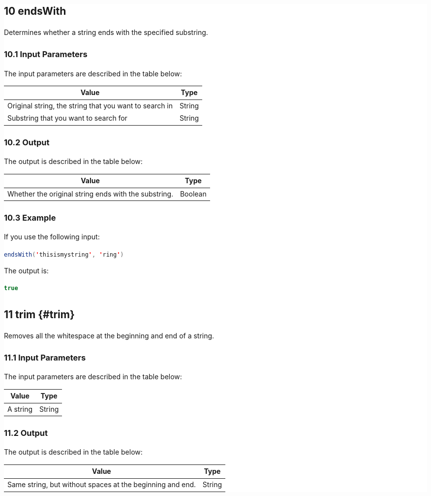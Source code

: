 ## 10 endsWith

Determines whether a string ends with the specified substring.

### 10.1 Input Parameters

The input parameters are described in the table below:

| Value                                                  | Type   |
| ------------------------------------------------------ | ------ |
| Original string, the string that you want to search in | String |
| Substring that you want to search for                  | String |

### 10.2 Output

The output is described in the table below:

| Value                                                | Type    |
| ---------------------------------------------------- | ------- |
| Whether the original string ends with the substring. | Boolean |

### 10.3 Example

If you use the following input:

```java {linenos=false}
endsWith('thisismystring', 'ring')
```

The output is:

```java {linenos=false}
true
```

## 11 trim {#trim}

Removes all the whitespace at the beginning and end of a string.

### 11.1 Input Parameters

The input parameters are described in the table below:

| Value    | Type   |
| -------- | ------ |
| A string | String |

### 11.2 Output

The output is described in the table below:

| Value                                                    | Type   |
| -------------------------------------------------------- | ------ |
| Same string, but without spaces at the beginning and end. | String |
